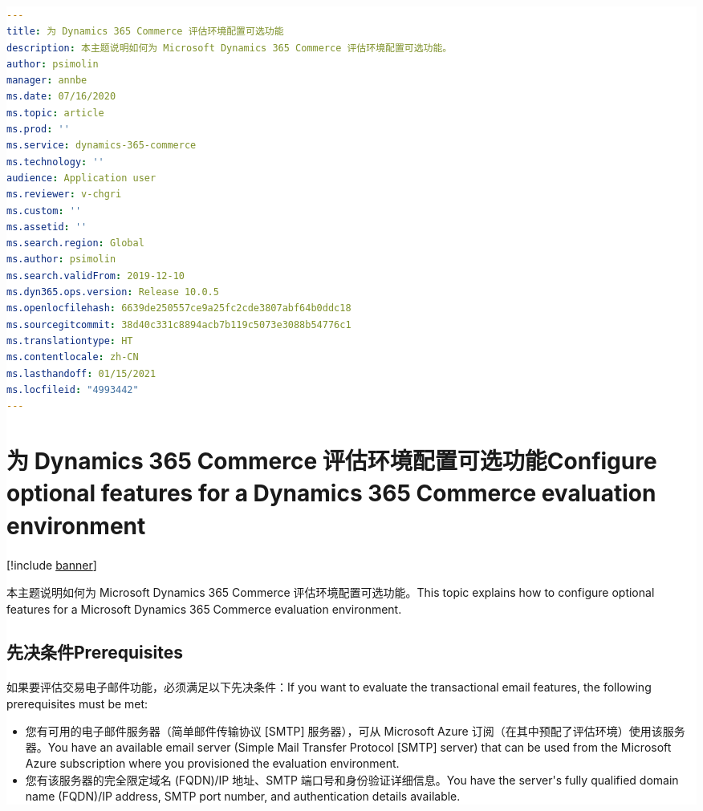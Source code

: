 ```yaml
---
title: 为 Dynamics 365 Commerce 评估环境配置可选功能
description: 本主题说明如何为 Microsoft Dynamics 365 Commerce 评估环境配置可选功能。
author: psimolin
manager: annbe
ms.date: 07/16/2020
ms.topic: article
ms.prod: ''
ms.service: dynamics-365-commerce
ms.technology: ''
audience: Application user
ms.reviewer: v-chgri
ms.custom: ''
ms.assetid: ''
ms.search.region: Global
ms.author: psimolin
ms.search.validFrom: 2019-12-10
ms.dyn365.ops.version: Release 10.0.5
ms.openlocfilehash: 6639de250557ce9a25fc2cde3807abf64b0ddc18
ms.sourcegitcommit: 38d40c331c8894acb7b119c5073e3088b54776c1
ms.translationtype: HT
ms.contentlocale: zh-CN
ms.lasthandoff: 01/15/2021
ms.locfileid: "4993442"
---
```

# <a name="configure-optional-features-for-a-dynamics-365-commerce-evaluation-environment"></a><span data-ttu-id="8ef6a-103">为 Dynamics 365 Commerce 评估环境配置可选功能</span><span class="sxs-lookup"><span data-stu-id="8ef6a-103">Configure optional features for a Dynamics 365 Commerce evaluation environment</span></span>

[!include [banner](includes/banner.md)]

<span data-ttu-id="8ef6a-104">本主题说明如何为 Microsoft Dynamics 365 Commerce 评估环境配置可选功能。</span><span class="sxs-lookup"><span data-stu-id="8ef6a-104">This topic explains how to configure optional features for a Microsoft Dynamics 365 Commerce evaluation environment.</span></span>

## <a name="prerequisites"></a><span data-ttu-id="8ef6a-105">先决条件</span><span class="sxs-lookup"><span data-stu-id="8ef6a-105">Prerequisites</span></span>

<span data-ttu-id="8ef6a-106">如果要评估交易电子邮件功能，必须满足以下先决条件：</span><span class="sxs-lookup"><span data-stu-id="8ef6a-106">If you want to evaluate the transactional email features, the following prerequisites must be met:</span></span>

- <span data-ttu-id="8ef6a-107">您有可用的电子邮件服务器（简单邮件传输协议 \[SMTP\] 服务器），可从 Microsoft Azure 订阅（在其中预配了评估环境）使用该服务器。</span><span class="sxs-lookup"><span data-stu-id="8ef6a-107">You have an available email server (Simple Mail Transfer Protocol \[SMTP\] server) that can be used from the Microsoft Azure subscription where you provisioned the evaluation environment.</span></span>
- <span data-ttu-id="8ef6a-108">您有该服务器的完全限定域名 (FQDN)/IP 地址、SMTP 端口号和身份验证详细信息。</span><span class="sxs-lookup"><span data-stu-id="8ef6a-108">You have the server's fully qualified domain name (FQDN)/IP address, SMTP port number, and authentication details available.</span></span>
